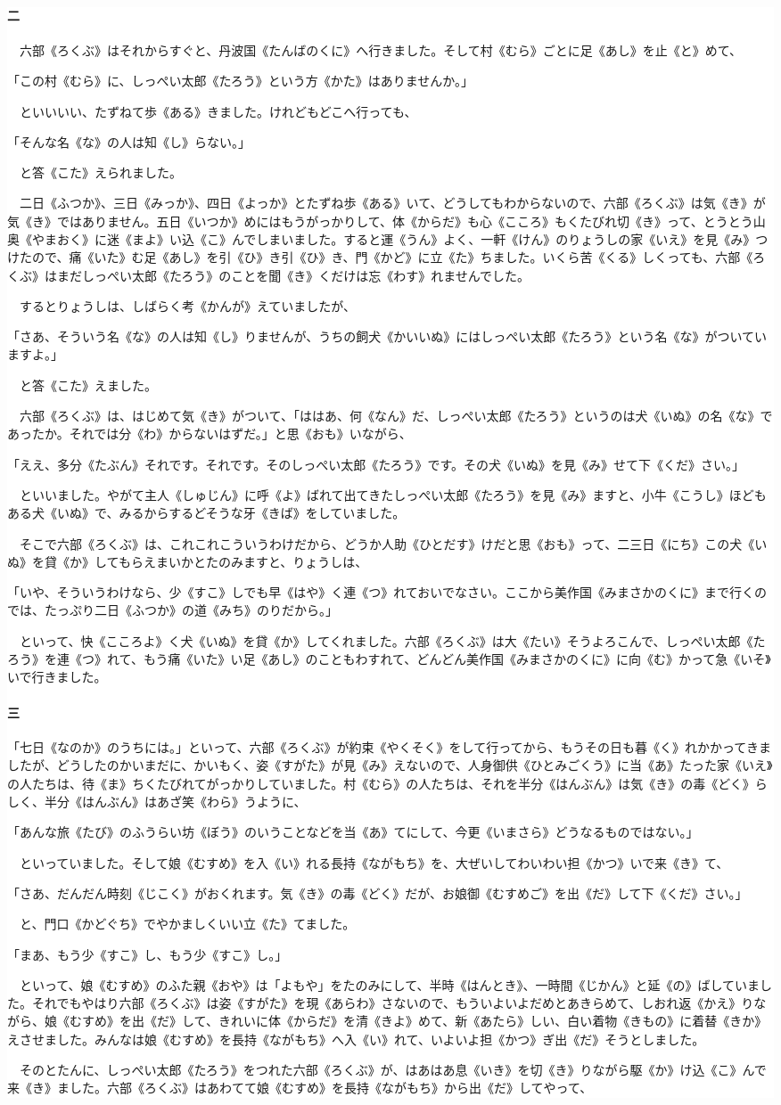 

#### 二




　六部《ろくぶ》はそれからすぐと、丹波国《たんばのくに》へ行きました。そして村《むら》ごとに足《あし》を止《と》めて、

「この村《むら》に、しっぺい太郎《たろう》という方《かた》はありませんか。」

　といいいい、たずねて歩《ある》きました。けれどもどこへ行っても、

「そんな名《な》の人は知《し》らない。」

　と答《こた》えられました。

　二日《ふつか》、三日《みっか》、四日《よっか》とたずね歩《ある》いて、どうしてもわからないので、六部《ろくぶ》は気《き》が気《き》ではありません。五日《いつか》めにはもうがっかりして、体《からだ》も心《こころ》もくたびれ切《き》って、とうとう山奥《やまおく》に迷《まよ》い込《こ》んでしまいました。すると運《うん》よく、一軒《けん》のりょうしの家《いえ》を見《み》つけたので、痛《いた》む足《あし》を引《ひ》き引《ひ》き、門《かど》に立《た》ちました。いくら苦《くる》しくっても、六部《ろくぶ》はまだしっぺい太郎《たろう》のことを聞《き》くだけは忘《わす》れませんでした。

　するとりょうしは、しばらく考《かんが》えていましたが、

「さあ、そういう名《な》の人は知《し》りませんが、うちの飼犬《かいいぬ》にはしっぺい太郎《たろう》という名《な》がついていますよ。」

　と答《こた》えました。

　六部《ろくぶ》は、はじめて気《き》がついて、「ははあ、何《なん》だ、しっぺい太郎《たろう》というのは犬《いぬ》の名《な》であったか。それでは分《わ》からないはずだ。」と思《おも》いながら、

「ええ、多分《たぶん》それです。それです。そのしっぺい太郎《たろう》です。その犬《いぬ》を見《み》せて下《くだ》さい。」

　といいました。やがて主人《しゅじん》に呼《よ》ばれて出てきたしっぺい太郎《たろう》を見《み》ますと、小牛《こうし》ほどもある犬《いぬ》で、みるからするどそうな牙《きば》をしていました。

　そこで六部《ろくぶ》は、これこれこういうわけだから、どうか人助《ひとだす》けだと思《おも》って、二三日《にち》この犬《いぬ》を貸《か》してもらえまいかとたのみますと、りょうしは、

「いや、そういうわけなら、少《すこ》しでも早《はや》く連《つ》れておいでなさい。ここから美作国《みまさかのくに》まで行くのでは、たっぷり二日《ふつか》の道《みち》のりだから。」

　といって、快《こころよ》く犬《いぬ》を貸《か》してくれました。六部《ろくぶ》は大《たい》そうよろこんで、しっぺい太郎《たろう》を連《つ》れて、もう痛《いた》い足《あし》のこともわすれて、どんどん美作国《みまさかのくに》に向《む》かって急《いそ》いで行きました。



#### 三




「七日《なのか》のうちには。」といって、六部《ろくぶ》が約束《やくそく》をして行ってから、もうその日も暮《く》れかかってきましたが、どうしたのかいまだに、かいもく、姿《すがた》が見《み》えないので、人身御供《ひとみごくう》に当《あ》たった家《いえ》の人たちは、待《ま》ちくたびれてがっかりしていました。村《むら》の人たちは、それを半分《はんぶん》は気《き》の毒《どく》らしく、半分《はんぶん》はあざ笑《わら》うように、

「あんな旅《たび》のふうらい坊《ぼう》のいうことなどを当《あ》てにして、今更《いまさら》どうなるものではない。」

　といっていました。そして娘《むすめ》を入《い》れる長持《ながもち》を、大ぜいしてわいわい担《かつ》いで来《き》て、

「さあ、だんだん時刻《じこく》がおくれます。気《き》の毒《どく》だが、お娘御《むすめご》を出《だ》して下《くだ》さい。」

　と、門口《かどぐち》でやかましくいい立《た》てました。

「まあ、もう少《すこ》し、もう少《すこ》し。」

　といって、娘《むすめ》のふた親《おや》は「よもや」をたのみにして、半時《はんとき》、一時間《じかん》と延《の》ばしていました。それでもやはり六部《ろくぶ》は姿《すがた》を現《あらわ》さないので、もういよいよだめとあきらめて、しおれ返《かえ》りながら、娘《むすめ》を出《だ》して、きれいに体《からだ》を清《きよ》めて、新《あたら》しい、白い着物《きもの》に着替《きか》えさせました。みんなは娘《むすめ》を長持《ながもち》へ入《い》れて、いよいよ担《かつ》ぎ出《だ》そうとしました。

　そのとたんに、しっぺい太郎《たろう》をつれた六部《ろくぶ》が、はあはあ息《いき》を切《き》りながら駆《か》け込《こ》んで来《き》ました。六部《ろくぶ》はあわてて娘《むすめ》を長持《ながもち》から出《だ》してやって、
